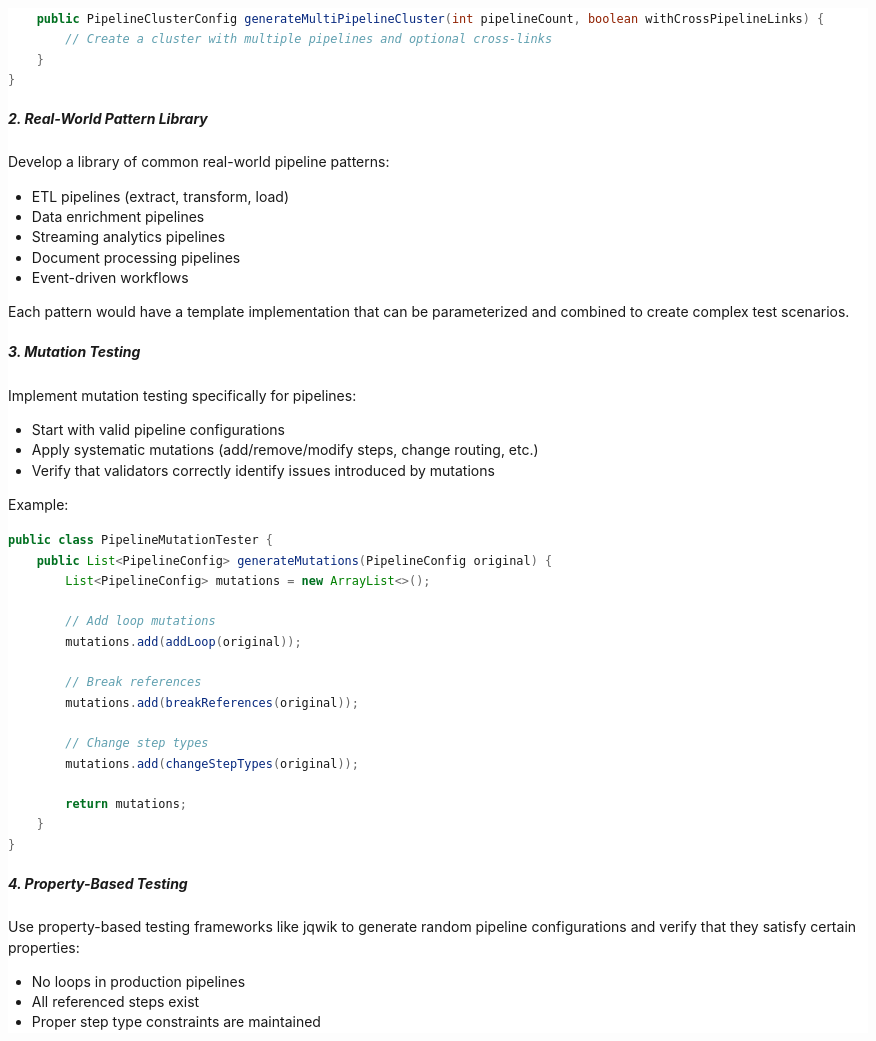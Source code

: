 ```java
    public PipelineClusterConfig generateMultiPipelineCluster(int pipelineCount, boolean withCrossPipelineLinks) {
        // Create a cluster with multiple pipelines and optional cross-links
    }
}
```

##### 2. Real-World Pattern Library

Develop a library of common real-world pipeline patterns:
- ETL pipelines (extract, transform, load)
- Data enrichment pipelines
- Streaming analytics pipelines
- Document processing pipelines
- Event-driven workflows

Each pattern would have a template implementation that can be parameterized and combined to create complex test scenarios.

##### 3. Mutation Testing

Implement mutation testing specifically for pipelines:
- Start with valid pipeline configurations
- Apply systematic mutations (add/remove/modify steps, change routing, etc.)
- Verify that validators correctly identify issues introduced by mutations

Example:
```java
public class PipelineMutationTester {
    public List<PipelineConfig> generateMutations(PipelineConfig original) {
        List<PipelineConfig> mutations = new ArrayList<>();
        
        // Add loop mutations
        mutations.add(addLoop(original));
        
        // Break references
        mutations.add(breakReferences(original));
        
        // Change step types
        mutations.add(changeStepTypes(original));
        
        return mutations;
    }
}
```

##### 4. Property-Based Testing

Use property-based testing frameworks like jqwik to generate random pipeline configurations and verify that they satisfy certain properties:
- No loops in production pipelines
- All referenced steps exist
- Proper step type constraints are maintained
